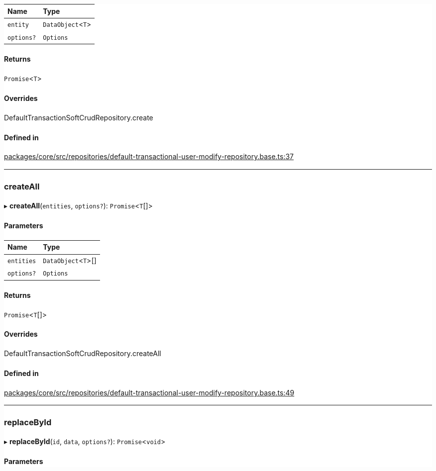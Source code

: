 | Name | Type |
| :------ | :------ |
| `entity` | `DataObject`<`T`\> |
| `options?` | `Options` |

#### Returns

`Promise`<`T`\>

#### Overrides

DefaultTransactionSoftCrudRepository.create

#### Defined in

[packages/core/src/repositories/default-transactional-user-modify-repository.base.ts:37](https://github.com/sourcefuse/loopback4-microservice-catalog/blob/93a7f917/packages/core/src/repositories/default-transactional-user-modify-repository.base.ts#L37)

___

### createAll

▸ **createAll**(`entities`, `options?`): `Promise`<`T`[]\>

#### Parameters

| Name | Type |
| :------ | :------ |
| `entities` | `DataObject`<`T`\>[] |
| `options?` | `Options` |

#### Returns

`Promise`<`T`[]\>

#### Overrides

DefaultTransactionSoftCrudRepository.createAll

#### Defined in

[packages/core/src/repositories/default-transactional-user-modify-repository.base.ts:49](https://github.com/sourcefuse/loopback4-microservice-catalog/blob/93a7f917/packages/core/src/repositories/default-transactional-user-modify-repository.base.ts#L49)

___

### replaceById

▸ **replaceById**(`id`, `data`, `options?`): `Promise`<`void`\>

#### Parameters
